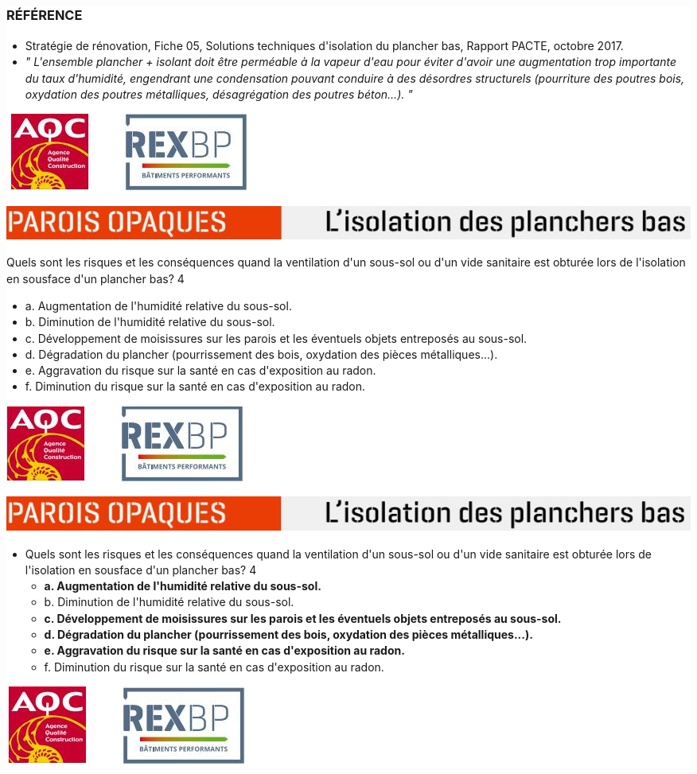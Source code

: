 ### RÉFÉRENCE

- Stratégie de rénovation, Fiche 05, Solutions techniques d'isolation du plancher bas, Rapport PACTE, octobre 2017.
- *" L'ensemble plancher + isolant doit être perméable à la vapeur d'eau pour éviter d'avoir une augmentation trop importante du taux d'humidité, engendrant une condensation pouvant conduire à des désordres structurels (pourriture des poutres bois, oxydation des poutres métalliques, désagrégation des poutres béton…). "*

![](<images/Correction QCM Isolation des planchers bas/_page_11_Picture_5.jpeg>)

![](<images/Correction QCM Isolation des planchers bas/_page_12_Picture_0.jpeg>)

Quels sont les risques et les conséquences quand la ventilation d'un sous-sol ou d'un vide sanitaire est obturée lors de l'isolation en sousface d'un plancher bas? 4

- a. Augmentation de l'humidité relative du sous-sol.
- b. Diminution de l'humidité relative du sous-sol.
- c. Développement de moisissures sur les parois et les éventuels objets entreposés au sous-sol.
- d. Dégradation du plancher (pourrissement des bois, oxydation des pièces métalliques...).
- e. Aggravation du risque sur la santé en cas d'exposition au radon.
- f. Diminution du risque sur la santé en cas d'exposition au radon.

![](<images/Correction QCM Isolation des planchers bas/_page_12_Picture_8.jpeg>)

![](<images/Correction QCM Isolation des planchers bas/_page_13_Picture_0.jpeg>)

- Quels sont les risques et les conséquences quand la ventilation d'un sous-sol ou d'un vide sanitaire est obturée lors de l'isolation en sousface d'un plancher bas? 4
	- **a. Augmentation de l'humidité relative du sous-sol.**
	- b. Diminution de l'humidité relative du sous-sol.
	- **c. Développement de moisissures sur les parois et les éventuels objets entreposés au sous-sol.**
	- **d. Dégradation du plancher (pourrissement des bois, oxydation des pièces métalliques...).**
	- **e. Aggravation du risque sur la santé en cas d'exposition au radon.**
	- f. Diminution du risque sur la santé en cas d'exposition au radon.

![](<images/Correction QCM Isolation des planchers bas/_page_13_Picture_8.jpeg>)

